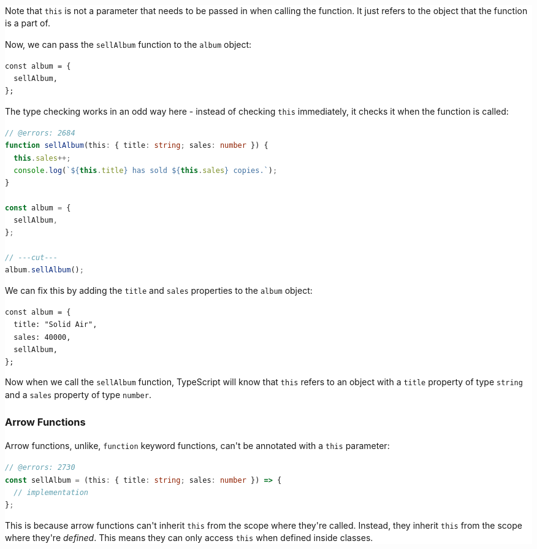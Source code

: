 Note that `this` is not a parameter that needs to be passed in when calling the function. It just refers to the object that the function is a part of.

Now, we can pass the `sellAlbum` function to the `album` object:

```tsx
const album = {
  sellAlbum,
};
```

The type checking works in an odd way here - instead of checking `this` immediately, it checks it when the function is called:

```ts twoslash
// @errors: 2684
function sellAlbum(this: { title: string; sales: number }) {
  this.sales++;
  console.log(`${this.title} has sold ${this.sales} copies.`);
}

const album = {
  sellAlbum,
};

// ---cut---
album.sellAlbum();
```

We can fix this by adding the `title` and `sales` properties to the `album` object:

```tsx
const album = {
  title: "Solid Air",
  sales: 40000,
  sellAlbum,
};
```

Now when we call the `sellAlbum` function, TypeScript will know that `this` refers to an object with a `title` property of type `string` and a `sales` property of type `number`.

### Arrow Functions

Arrow functions, unlike, `function` keyword functions, can't be annotated with a `this` parameter:

```ts twoslash
// @errors: 2730
const sellAlbum = (this: { title: string; sales: number }) => {
  // implementation
};
```

This is because arrow functions can't inherit `this` from the scope where they're called. Instead, they inherit `this` from the scope where they're _defined_. This means they can only access `this` when defined inside classes.
